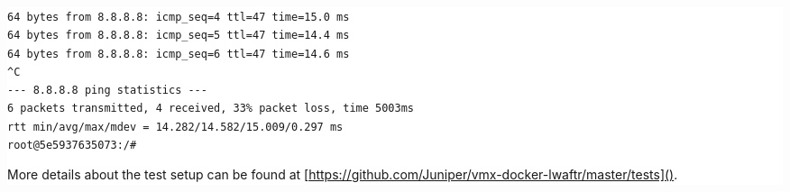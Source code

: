 ```
64 bytes from 8.8.8.8: icmp_seq=4 ttl=47 time=15.0 ms
64 bytes from 8.8.8.8: icmp_seq=5 ttl=47 time=14.4 ms
64 bytes from 8.8.8.8: icmp_seq=6 ttl=47 time=14.6 ms
^C
--- 8.8.8.8 ping statistics ---
6 packets transmitted, 4 received, 33% packet loss, time 5003ms
rtt min/avg/max/mdev = 14.282/14.582/15.009/0.297 ms
root@5e5937635073:/#
```

More details about the test setup can be found at [https://github.com/Juniper/vmx-docker-lwaftr/master/tests]().


